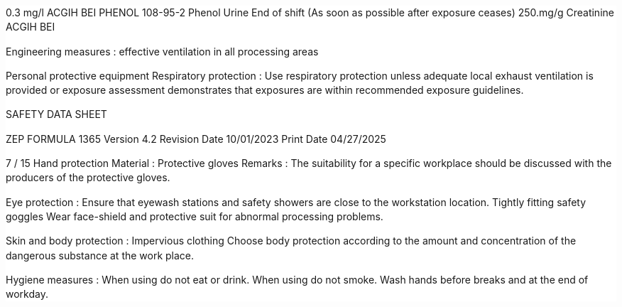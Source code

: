 0.3 mg/l 
ACGIH BEI 
PHENOL 
108-95-2 
Phenol 
Urine 
End of 
shift (As 
soon as 
possible 
after 
exposure 
ceases) 
250.mg/g 
Creatinine 
ACGIH BEI 
 
Engineering measures 
: effective ventilation in all processing areas 
 
Personal protective equipment 
Respiratory protection 
:  Use respiratory protection unless adequate local exhaust 
ventilation is provided or exposure assessment demonstrates 
that exposures are within recommended exposure guidelines. 
 
 
SAFETY DATA SHEET 
 
ZEP FORMULA 1365 
Version 4.2 
Revision Date 10/01/2023 
Print Date 04/27/2025  
 
 
7 / 15 
Hand protection
Material 
:  Protective gloves 
Remarks 
:  The suitability for a specific workplace should be discussed 
with the producers of the protective gloves.  
 
Eye protection 
:  Ensure that eyewash stations and safety showers are close to 
the workstation location. 
Tightly fitting safety goggles 
Wear face-shield and protective suit for abnormal processing 
problems. 
 
Skin and body protection 
: Impervious clothing 
Choose body protection according to the amount and 
concentration of the dangerous substance at the work place. 
 
Hygiene measures 
: When using do not eat or drink. 
When using do not smoke. 
Wash hands before breaks and at the end of workday. 
 